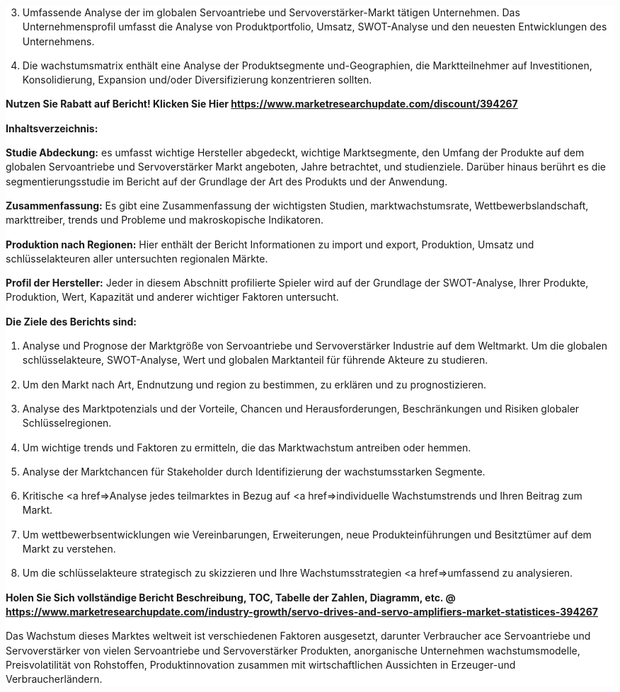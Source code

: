 3. Umfassende Analyse der im globalen Servoantriebe und Servoverstärker-Markt tätigen Unternehmen. Das Unternehmensprofil umfasst die Analyse von Produktportfolio, Umsatz, SWOT-Analyse und den neuesten Entwicklungen des Unternehmens.

4. Die wachstumsmatrix enthält eine Analyse der Produktsegmente und-Geographien, die Marktteilnehmer auf Investitionen, Konsolidierung, Expansion und/oder Diversifizierung konzentrieren sollten.

<strong>Nutzen Sie Rabatt auf Bericht! Klicken Sie Hier
</strong><strong><a href=https://www.marketresearchupdate.com/discount/394267>https://www.marketresearchupdate.com/discount/394267</b></u></font></strong></a>

<strong>Inhaltsverzeichnis:</strong>

<strong>Studie Abdeckung:</strong> es umfasst wichtige Hersteller abgedeckt, wichtige Marktsegmente, den Umfang der Produkte auf dem globalen Servoantriebe und Servoverstärker Markt angeboten, Jahre betrachtet, und studienziele. Darüber hinaus berührt es die segmentierungsstudie im Bericht auf der Grundlage der Art des Produkts und der Anwendung.

<strong>Zusammenfassung:</strong> Es gibt eine Zusammenfassung der wichtigsten Studien, marktwachstumsrate, Wettbewerbslandschaft, markttreiber, trends und Probleme und makroskopische Indikatoren.

<strong>Produktion nach Regionen:</strong> Hier enthält der Bericht Informationen zu import und export, Produktion, Umsatz und schlüsselakteuren aller untersuchten regionalen Märkte.

<strong>Profil der Hersteller:</strong> Jeder in diesem Abschnitt profilierte Spieler wird auf der Grundlage der SWOT-Analyse, Ihrer Produkte, Produktion, Wert, Kapazität und anderer wichtiger Faktoren untersucht.

<strong>Die Ziele des Berichts sind:</strong>

1) Analyse und Prognose der Marktgröße von Servoantriebe und Servoverstärker Industrie auf dem Weltmarkt.
Um die globalen schlüsselakteure, SWOT-Analyse, Wert und globalen Marktanteil für führende Akteure zu studieren.

2) Um den Markt nach Art, Endnutzung und region zu bestimmen, zu erklären und zu prognostizieren.

3) Analyse des Marktpotenzials und der Vorteile, Chancen und Herausforderungen, Beschränkungen und Risiken globaler Schlüsselregionen.

4) Um wichtige trends und Faktoren zu ermitteln, die das Marktwachstum antreiben oder hemmen.

5) Analyse der Marktchancen für Stakeholder durch Identifizierung der wachstumsstarken Segmente.

6) Kritische <a href=>Analyse</a> jedes teilmarktes in Bezug auf <a href=>individuelle</a> Wachstumstrends und Ihren Beitrag zum Markt.

7) Um wettbewerbsentwicklungen wie Vereinbarungen, Erweiterungen, neue Produkteinführungen und Besitztümer auf dem Markt zu verstehen.

8) Um die schlüsselakteure strategisch zu skizzieren und Ihre Wachstumsstrategien <a href=>umfassend</a> zu analysieren.

<strong>Holen Sie Sich vollständige Bericht Beschreibung, TOC, Tabelle der Zahlen, Diagramm, etc. @ </strong><strong><a href=https://www.marketresearchupdate.com/industry-growth/servo-drives-and-servo-amplifiers-market-statistices-394267>https://www.marketresearchupdate.com/industry-growth/servo-drives-and-servo-amplifiers-market-statistices-394267</a></font></strong>

Das Wachstum dieses Marktes weltweit ist verschiedenen Faktoren ausgesetzt, darunter Verbraucher ace Servoantriebe und Servoverstärker von vielen Servoantriebe und Servoverstärker Produkten, anorganische Unternehmen wachstumsmodelle, Preisvolatilität von Rohstoffen, Produktinnovation zusammen mit wirtschaftlichen Aussichten in Erzeuger-und Verbraucherländern.
